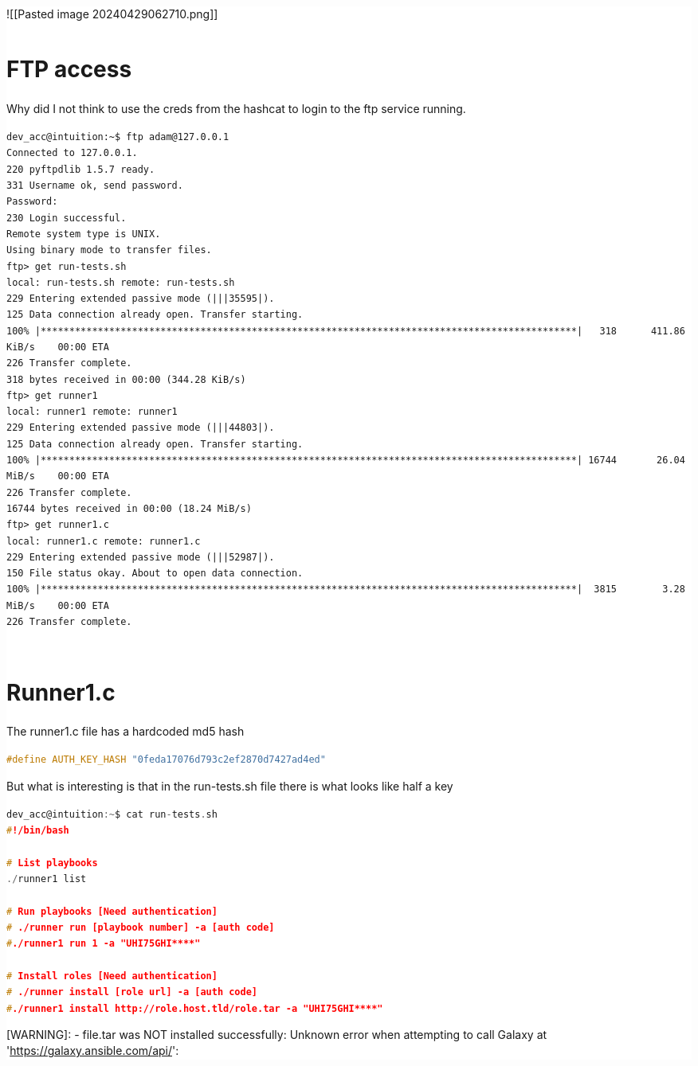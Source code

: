 ![[Pasted image 20240429062710.png]]


# FTP access
Why did I not think to use the creds from the hashcat to login to the ftp service running.
```shell
dev_acc@intuition:~$ ftp adam@127.0.0.1
Connected to 127.0.0.1.
220 pyftpdlib 1.5.7 ready.
331 Username ok, send password.
Password: 
230 Login successful.
Remote system type is UNIX.
Using binary mode to transfer files.
ftp> get run-tests.sh
local: run-tests.sh remote: run-tests.sh
229 Entering extended passive mode (|||35595|).
125 Data connection already open. Transfer starting.
100% |**********************************************************************************************|   318      411.86 KiB/s    00:00 ETA
226 Transfer complete.
318 bytes received in 00:00 (344.28 KiB/s)
ftp> get runner1
local: runner1 remote: runner1
229 Entering extended passive mode (|||44803|).
125 Data connection already open. Transfer starting.
100% |**********************************************************************************************| 16744       26.04 MiB/s    00:00 ETA
226 Transfer complete.
16744 bytes received in 00:00 (18.24 MiB/s)
ftp> get runner1.c
local: runner1.c remote: runner1.c
229 Entering extended passive mode (|||52987|).
150 File status okay. About to open data connection.
100% |**********************************************************************************************|  3815        3.28 MiB/s    00:00 ETA
226 Transfer complete.


```

# Runner1.c
The runner1.c file has a hardcoded md5 hash
```c
#define AUTH_KEY_HASH "0feda17076d793c2ef2870d7427ad4ed"

```
But what is interesting is that in the run-tests.sh file there is what looks like half a key
```c
dev_acc@intuition:~$ cat run-tests.sh 
#!/bin/bash

# List playbooks
./runner1 list

# Run playbooks [Need authentication]
# ./runner run [playbook number] -a [auth code]
#./runner1 run 1 -a "UHI75GHI****"

# Install roles [Need authentication]
# ./runner install [role url] -a [auth code]
#./runner1 install http://role.host.tld/role.tar -a "UHI75GHI****"
```

[WARNING]: - file.tar was NOT installed successfully: Unknown error when attempting to call Galaxy at 'https://galaxy.ansible.com/api/':